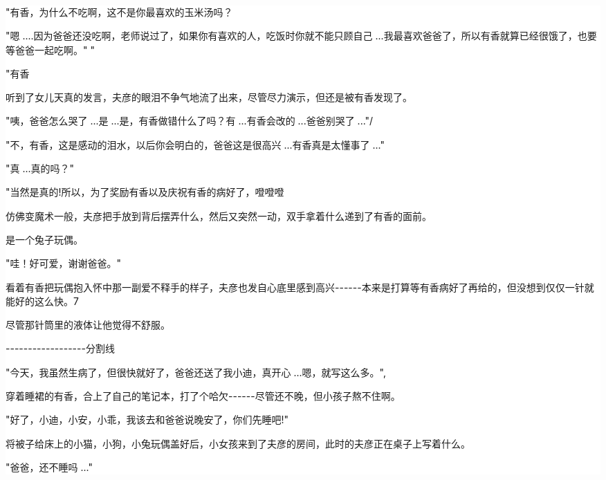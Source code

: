 
"有香，为什么不吃啊，这不是你最喜欢的玉米汤吗？



"嗯 ....因为爸爸还没吃啊，老师说过了，如果你有喜欢的人，吃饭时你就不能只顾自己 ...我最喜欢爸爸了，所以有香就算已经很饿了，也要等爸爸一起吃啊。" "



"有香



听到了女儿天真的发言，夫彦的眼泪不争气地流了出来，尽管尽力演示，但还是被有香发现了。



"咦，爸爸怎么哭了 ...是 ...是，有香做错什么了吗？有 ...有香会改的 ...爸爸别哭了 ..."/



"不，有香，这是感动的泪水，以后你会明白的，爸爸这是很高兴 ...有香真是太懂事了 ..."



"真 ...真的吗？"



"当然是真的!所以，为了奖励有香以及庆祝有香的病好了，噔噔噔



仿佛变魔术一般，夫彦把手放到背后摆弄什么，然后又突然一动，双手拿着什么递到了有香的面前。



是一个兔子玩偶。



"哇！好可爱，谢谢爸爸。"



看着有香把玩偶抱入怀中那一副爱不释手的样子，夫彦也发自心底里感到高兴------本来是打算等有香病好了再给的，但没想到仅仅一针就能好的这么快。7



尽管那针筒里的液体让他觉得不舒服。



------------------分割线



"今天，我虽然生病了，但很快就好了，爸爸还送了我小迪，真开心 ...嗯，就写这么多。",



穿着睡裙的有香，合上了自己的笔记本，打了个哈欠------尽管还不晚，但小孩子熬不住啊。



"好了，小迪，小安，小乖，我该去和爸爸说晚安了，你们先睡吧!"



将被子给床上的小猫，小狗，小兔玩偶盖好后，小女孩来到了夫彦的房间，此时的夫彦正在桌子上写着什么。



"爸爸，还不睡吗 ..."



